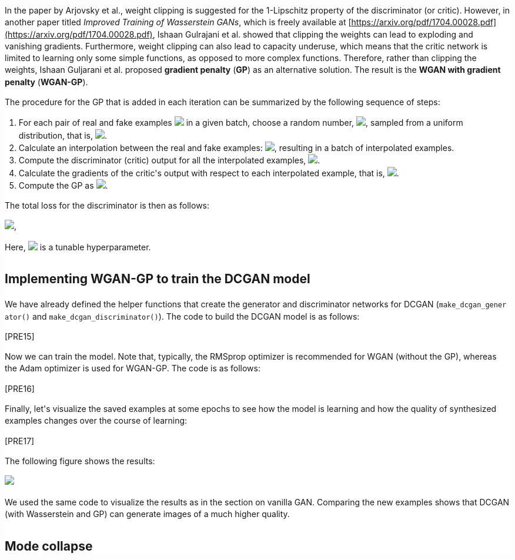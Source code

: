 In the paper by Arjovsky et al., weight clipping is suggested for the 1-Lipschitz property of the discriminator (or critic). However, in another paper titled *Improved Training of Wasserstein GANs*, which is freely available at [https://arxiv.org/pdf/1704.00028.pdf](https://arxiv.org/pdf/1704.00028.pdf), Ishaan Gulrajani et al. showed that clipping the weights can lead to exploding and vanishing gradients. Furthermore, weight clipping can also lead to capacity underuse, which means that the critic network is limited to learning only some simple functions, as opposed to more complex functions. Therefore, rather than clipping the weights, Ishaan Guljarani et al. proposed **gradient penalty** (**GP**) as an alternative solution. The result is the **WGAN with gradient penalty** (**WGAN-GP**).

The procedure for the GP that is added in each iteration can be summarized by the following sequence of steps:

1.  For each pair of real and fake examples ![](img/B13208_17_129.png) in a given batch, choose a random number, ![](img/B13208_17_130.png), sampled from a uniform distribution, that is, ![](img/B13208_17_131.png).
2.  Calculate an interpolation between the real and fake examples: ![](img/B13208_17_132.png), resulting in a batch of interpolated examples.
3.  Compute the discriminator (critic) output for all the interpolated examples, ![](img/B13208_17_133.png).
4.  Calculate the gradients of the critic's output with respect to each interpolated example, that is, ![](img/B13208_17_134.png).
5.  Compute the GP as ![](img/B13208_17_135.png).

The total loss for the discriminator is then as follows:

![](img/B13208_17_136.png),

Here, ![](img/B13208_17_137.png) is a tunable hyperparameter.

## Implementing WGAN-GP to train the DCGAN model

We have already defined the helper functions that create the generator and discriminator networks for DCGAN (`make_dcgan_generator()` and `make_dcgan_discriminator()`). The code to build the DCGAN model is as follows:

[PRE15]

Now we can train the model. Note that, typically, the RMSprop optimizer is recommended for WGAN (without the GP), whereas the Adam optimizer is used for WGAN-GP. The code is as follows:

[PRE16]

Finally, let's visualize the saved examples at some epochs to see how the model is learning and how the quality of synthesized examples changes over the course of learning:

[PRE17]

The following figure shows the results:

![](img/B13208_17_18.png)

We used the same code to visualize the results as in the section on vanilla GAN. Comparing the new examples shows that DCGAN (with Wasserstein and GP) can generate images of a much higher quality.

## Mode collapse
